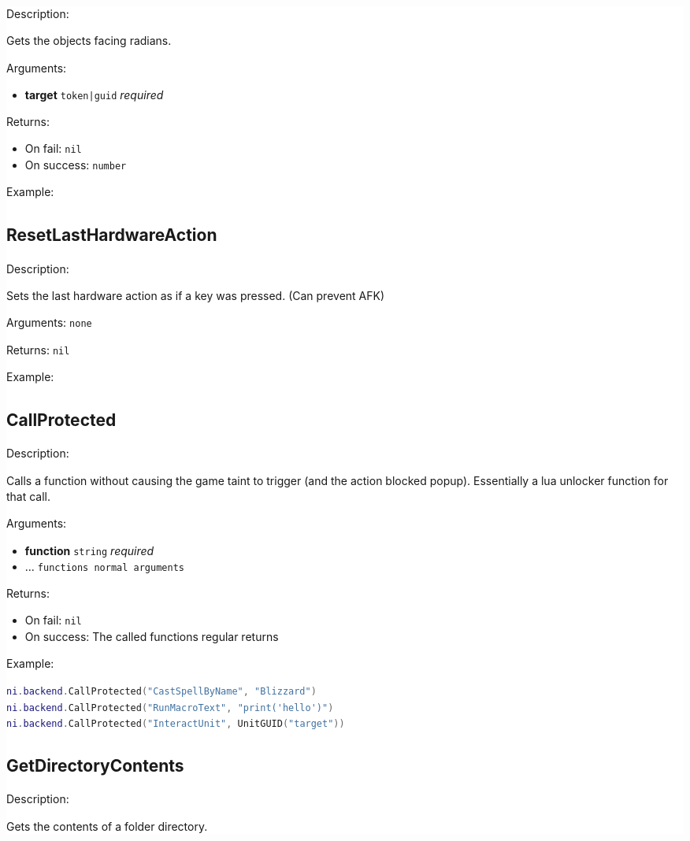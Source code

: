 Description:

Gets the objects facing radians.

Arguments:
- **target** `token|guid` _required_

Returns:
- On fail: `nil`
- On success: `number`

Example:
```lua

```

## ResetLastHardwareAction

Description:

Sets the last hardware action as if a key was pressed. (Can prevent AFK)

Arguments: `none`

Returns: `nil`

Example:
```lua

```

## CallProtected

Description:

Calls a function without causing the game taint to trigger (and the action blocked popup). Essentially a lua unlocker function for that call.

Arguments:
- **function** `string` _required_
- ... `functions normal arguments`

Returns:
- On fail: `nil`
- On success: The called functions regular returns

Example:
```lua
ni.backend.CallProtected("CastSpellByName", "Blizzard")
ni.backend.CallProtected("RunMacroText", "print('hello')")
ni.backend.CallProtected("InteractUnit", UnitGUID("target"))
```

## GetDirectoryContents

Description:

Gets the contents of a folder directory.
